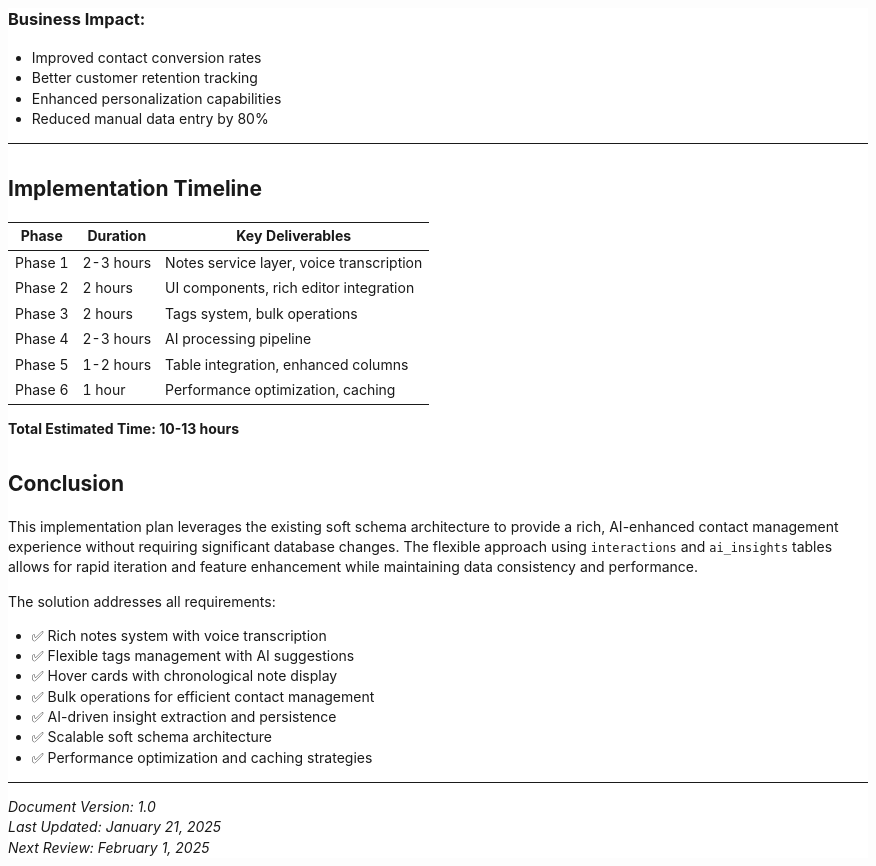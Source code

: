 ### Business Impact:

- Improved contact conversion rates
- Better customer retention tracking
- Enhanced personalization capabilities
- Reduced manual data entry by 80%

---

## Implementation Timeline

| Phase   | Duration  | Key Deliverables                         |
| ------- | --------- | ---------------------------------------- |
| Phase 1 | 2-3 hours | Notes service layer, voice transcription |
| Phase 2 | 2 hours   | UI components, rich editor integration   |
| Phase 3 | 2 hours   | Tags system, bulk operations             |
| Phase 4 | 2-3 hours | AI processing pipeline                   |
| Phase 5 | 1-2 hours | Table integration, enhanced columns      |
| Phase 6 | 1 hour    | Performance optimization, caching        |

**Total Estimated Time: 10-13 hours**

## Conclusion

This implementation plan leverages the existing soft schema architecture to provide a rich, AI-enhanced contact management experience without requiring significant database changes. The flexible approach using `interactions` and `ai_insights` tables allows for rapid iteration and feature enhancement while maintaining data consistency and performance.

The solution addresses all requirements:

- ✅ Rich notes system with voice transcription
- ✅ Flexible tags management with AI suggestions
- ✅ Hover cards with chronological note display
- ✅ Bulk operations for efficient contact management
- ✅ AI-driven insight extraction and persistence
- ✅ Scalable soft schema architecture
- ✅ Performance optimization and caching strategies

---

_Document Version: 1.0_  
_Last Updated: January 21, 2025_  
_Next Review: February 1, 2025_
